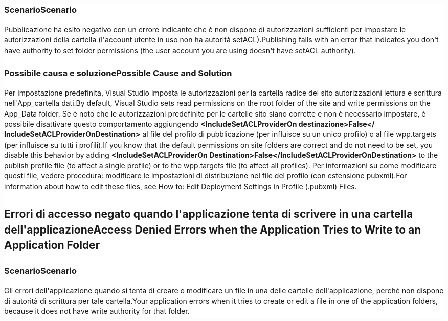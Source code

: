 ### <a name="scenario"></a><span data-ttu-id="3d9d3-274">Scenario</span><span class="sxs-lookup"><span data-stu-id="3d9d3-274">Scenario</span></span>

<span data-ttu-id="3d9d3-275">Pubblicazione ha esito negativo con un errore indicante che è non dispone di autorizzazioni sufficienti per impostare le autorizzazioni della cartella (l'account utente in uso non ha autorità setACL).</span><span class="sxs-lookup"><span data-stu-id="3d9d3-275">Publishing fails with an error that indicates you don't have authority to set folder permissions (the user account you are using doesn't have setACL authority).</span></span>

### <a name="possible-cause-and-solution"></a><span data-ttu-id="3d9d3-276">Possibile causa e soluzione</span><span class="sxs-lookup"><span data-stu-id="3d9d3-276">Possible Cause and Solution</span></span>

<span data-ttu-id="3d9d3-277">Per impostazione predefinita, Visual Studio imposta le autorizzazioni per la cartella radice del sito autorizzazioni lettura e scrittura nell'App\_cartella dati.</span><span class="sxs-lookup"><span data-stu-id="3d9d3-277">By default, Visual Studio sets read permissions on the root folder of the site and write permissions on the App\_Data folder.</span></span> <span data-ttu-id="3d9d3-278">Se è noto che le autorizzazioni predefinite per le cartelle sito siano corrette e non è necessario impostare, è possibile disattivare questo comportamento aggiungendo  **&lt;IncludeSetACLProviderOn destinazione&gt;False&lt;/ IncludeSetACLProviderOnDestination&gt;**  al file del profilo di pubblicazione (per influisce su un unico profilo) o al file wpp.targets (per influisce su tutti i profili).</span><span class="sxs-lookup"><span data-stu-id="3d9d3-278">If you know that the default permissions on site folders are correct and do not need to be set, you disable this behavior by adding **&lt;IncludeSetACLProviderOn Destination&gt;False&lt;/IncludeSetACLProviderOnDestination&gt;** to the publish profile file (to affect a single profile) or to the wpp.targets file (to affect all profiles).</span></span> <span data-ttu-id="3d9d3-279">Per informazioni su come modificare questi file, vedere [procedura: modificare le impostazioni di distribuzione nel file del profilo (con estensione pubxml)](https://msdn.microsoft.com/en-us/library/ff398069.aspx).</span><span class="sxs-lookup"><span data-stu-id="3d9d3-279">For information about how to edit these files, see [How to: Edit Deployment Settings in Profile (.pubxml) Files](https://msdn.microsoft.com/en-us/library/ff398069.aspx).</span></span> 

## <a name="access-denied-errors-when-the-application-tries-to-write-to-an-application-folder"></a><span data-ttu-id="3d9d3-280">Errori di accesso negato quando l'applicazione tenta di scrivere in una cartella dell'applicazione</span><span class="sxs-lookup"><span data-stu-id="3d9d3-280">Access Denied Errors when the Application Tries to Write to an Application Folder</span></span>

### <a name="scenario"></a><span data-ttu-id="3d9d3-281">Scenario</span><span class="sxs-lookup"><span data-stu-id="3d9d3-281">Scenario</span></span>

<span data-ttu-id="3d9d3-282">Gli errori dell'applicazione quando si tenta di creare o modificare un file in una delle cartelle dell'applicazione, perché non dispone di autorità di scrittura per tale cartella.</span><span class="sxs-lookup"><span data-stu-id="3d9d3-282">Your application errors when it tries to create or edit a file in one of the application folders, because it does not have write authority for that folder.</span></span>
